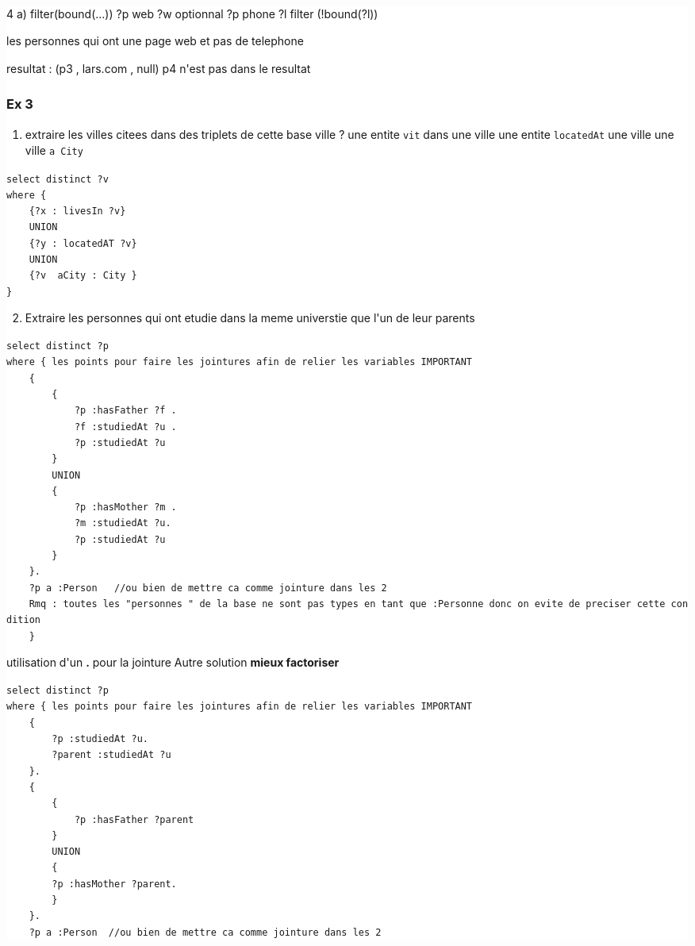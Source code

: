 4  a) filter(bound(...))
?p web ?w optionnal ?p phone ?l filter (!bound(?l)) 

les personnes qui ont une page web et pas de telephone 

resultat : (p3 , lars.com , null)
p4 n'est pas dans le resultat 

### Ex 3 
1. extraire les villes citees dans des triplets de cette base
ville ? 
une entite `vit` dans une ville 
une entite `locatedAt`  une ville
une ville `a City`
```sparql 
select distinct ?v 
where {
	{?x : livesIn ?v}
	UNION
	{?y : locatedAT ?v}
	UNION
	{?v  aCity : City }
}
```
2. Extraire les personnes qui ont etudie dans la meme universtie que l'un de leur parents
```sparql 
select distinct ?p  
where { les points pour faire les jointures afin de relier les variables IMPORTANT
	{
		{
			?p :hasFather ?f .
			?f :studiedAt ?u .
			?p :studiedAt ?u 
		}
		UNION 
		{
			?p :hasMother ?m .
			?m :studiedAt ?u.
			?p :studiedAt ?u
		}
	}.
	?p a :Person   //ou bien de mettre ca comme jointure dans les 2
	Rmq : toutes les "personnes " de la base ne sont pas types en tant que :Personne donc on evite de preciser cette condition
	}
```
utilisation d'un **.** pour la jointure
Autre solution  **mieux factoriser** 
```sparql 
select distinct ?p  
where { les points pour faire les jointures afin de relier les variables IMPORTANT
	{
		?p :studiedAt ?u.
		?parent :studiedAt ?u
	}.
	{
		{
			?p :hasFather ?parent 
		}
		UNION 
		{
		?p :hasMother ?parent.
		}
	}.
	?p a :Person  //ou bien de mettre ca comme jointure dans les 2
```
